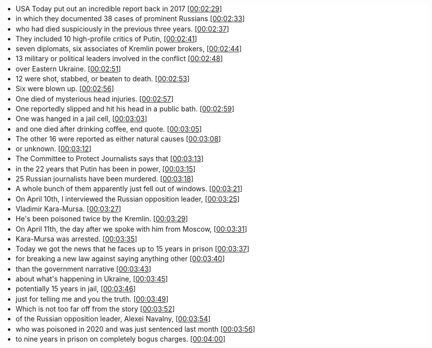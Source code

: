 *  USA Today put out an incredible report back in 2017 [[00:02:29](https://www.youtube.com/watch?v=UNgVS0IiG-I&t=149.68s)]
*  in which they documented 38 cases of prominent Russians [[00:02:33](https://www.youtube.com/watch?v=UNgVS0IiG-I&t=153.6s)]
*  who had died suspiciously in the previous three years. [[00:02:37](https://www.youtube.com/watch?v=UNgVS0IiG-I&t=157.68s)]
*  They included 10 high-profile critics of Putin, [[00:02:41](https://www.youtube.com/watch?v=UNgVS0IiG-I&t=161.68s)]
*  seven diplomats, six associates of Kremlin power brokers, [[00:02:44](https://www.youtube.com/watch?v=UNgVS0IiG-I&t=164.64000000000001s)]
*  13 military or political leaders involved in the conflict [[00:02:48](https://www.youtube.com/watch?v=UNgVS0IiG-I&t=168.36s)]
*  over Eastern Ukraine. [[00:02:51](https://www.youtube.com/watch?v=UNgVS0IiG-I&t=171.8s)]
*  12 were shot, stabbed, or beaten to death. [[00:02:53](https://www.youtube.com/watch?v=UNgVS0IiG-I&t=173.68s)]
*  Six were blown up. [[00:02:56](https://www.youtube.com/watch?v=UNgVS0IiG-I&t=176.34s)]
*  One died of mysterious head injuries. [[00:02:57](https://www.youtube.com/watch?v=UNgVS0IiG-I&t=177.58s)]
*  One reportedly slipped and hit his head in a public bath. [[00:02:59](https://www.youtube.com/watch?v=UNgVS0IiG-I&t=179.62s)]
*  One was hanged in a jail cell, [[00:03:03](https://www.youtube.com/watch?v=UNgVS0IiG-I&t=183.3s)]
*  and one died after drinking coffee, end quote. [[00:03:05](https://www.youtube.com/watch?v=UNgVS0IiG-I&t=185.18s)]
*  The other 16 were reported as either natural causes [[00:03:08](https://www.youtube.com/watch?v=UNgVS0IiG-I&t=188.78s)]
*  or unknown. [[00:03:12](https://www.youtube.com/watch?v=UNgVS0IiG-I&t=192.18s)]
*  The Committee to Protect Journalists says that [[00:03:13](https://www.youtube.com/watch?v=UNgVS0IiG-I&t=193.74s)]
*  in the 22 years that Putin has been in power, [[00:03:15](https://www.youtube.com/watch?v=UNgVS0IiG-I&t=195.46s)]
*  25 Russian journalists have been murdered. [[00:03:18](https://www.youtube.com/watch?v=UNgVS0IiG-I&t=198.34s)]
*  A whole bunch of them apparently just fell out of windows. [[00:03:21](https://www.youtube.com/watch?v=UNgVS0IiG-I&t=201.78s)]
*  On April 10th, I interviewed the Russian opposition leader, [[00:03:25](https://www.youtube.com/watch?v=UNgVS0IiG-I&t=205.02s)]
*  Vladimir Kara-Mursa. [[00:03:27](https://www.youtube.com/watch?v=UNgVS0IiG-I&t=207.5s)]
*  He's been poisoned twice by the Kremlin. [[00:03:29](https://www.youtube.com/watch?v=UNgVS0IiG-I&t=209.18s)]
*  On April 11th, the day after we spoke with him from Moscow, [[00:03:31](https://www.youtube.com/watch?v=UNgVS0IiG-I&t=211.72s)]
*  Kara-Mursa was arrested. [[00:03:35](https://www.youtube.com/watch?v=UNgVS0IiG-I&t=215.42000000000002s)]
*  Today we got the news that he faces up to 15 years in prison [[00:03:37](https://www.youtube.com/watch?v=UNgVS0IiG-I&t=217.36s)]
*  for breaking a new law against saying anything other [[00:03:40](https://www.youtube.com/watch?v=UNgVS0IiG-I&t=220.68s)]
*  than the government narrative [[00:03:43](https://www.youtube.com/watch?v=UNgVS0IiG-I&t=223.94s)]
*  about what's happening in Ukraine, [[00:03:45](https://www.youtube.com/watch?v=UNgVS0IiG-I&t=225.04s)]
*  potentially 15 years in jail, [[00:03:46](https://www.youtube.com/watch?v=UNgVS0IiG-I&t=226.74s)]
*  just for telling me and you the truth. [[00:03:49](https://www.youtube.com/watch?v=UNgVS0IiG-I&t=229.16s)]
*  Which is not too far off from the story [[00:03:52](https://www.youtube.com/watch?v=UNgVS0IiG-I&t=232.52s)]
*  of the Russian opposition leader, Alexei Navalny, [[00:03:54](https://www.youtube.com/watch?v=UNgVS0IiG-I&t=234.44s)]
*  who was poisoned in 2020 and was just sentenced last month [[00:03:56](https://www.youtube.com/watch?v=UNgVS0IiG-I&t=236.92s)]
*  to nine years in prison on completely bogus charges. [[00:04:00](https://www.youtube.com/watch?v=UNgVS0IiG-I&t=240.68s)]